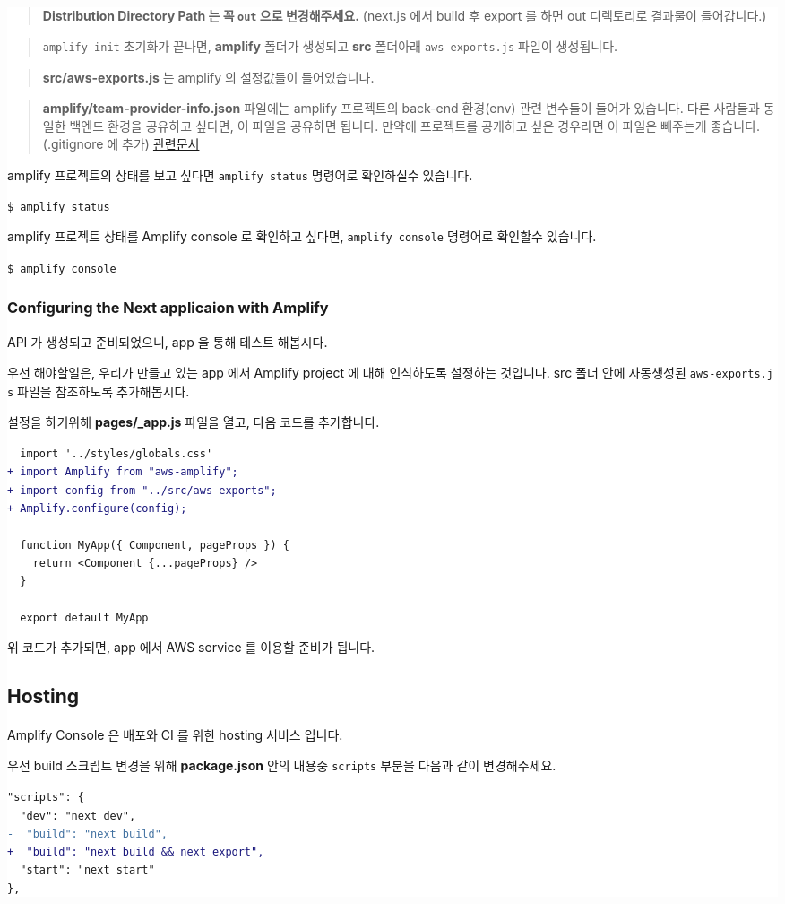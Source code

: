 > **Distribution Directory Path 는 꼭 `out` 으로 변경해주세요.** (next.js 에서 build 후 export 를 하면 out 디렉토리로 결과물이 들어갑니다.)

> `amplify init` 초기화가 끝나면, **amplify** 폴더가 생성되고 **src** 폴더아래 `aws-exports.js` 파일이 생성됩니다.

> **src/aws-exports.js** 는 amplify 의 설정값들이 들어있습니다.

> **amplify/team-provider-info.json** 파일에는 amplify 프로젝트의 back-end 환경(env) 관련 변수들이 들어가 있습니다. 다른 사람들과 동일한 백엔드 환경을 공유하고 싶다면, 이 파일을 공유하면 됩니다. 만약에 프로젝트를 공개하고 싶은 경우라면 이 파일은 빼주는게 좋습니다. (.gitignore 에 추가) [관련문서](https://docs.amplify.aws/cli/teams/shared)

amplify 프로젝트의 상태를 보고 싶다면 `amplify status` 명령어로 확인하실수 있습니다.

```sh
$ amplify status
```

amplify 프로젝트 상태를 Amplify console 로 확인하고 싶다면, `amplify console` 명령어로 확인할수 있습니다.

```sh
$ amplify console
```

### Configuring the Next applicaion with Amplify

API 가 생성되고 준비되었으니, app 을 통해 테스트 해봅시다.

우선 해야할일은, 우리가 만들고 있는 app 에서 Amplify project 에 대해 인식하도록 설정하는 것입니다. src 폴더 안에 자동생성된 `aws-exports.js` 파일을 참조하도록 추가해봅시다.

설정을 하기위해 **pages/\_app.js** 파일을 열고, 다음 코드를 추가합니다.

```diff
  import '../styles/globals.css'
+ import Amplify from "aws-amplify";
+ import config from "../src/aws-exports";
+ Amplify.configure(config);

  function MyApp({ Component, pageProps }) {
    return <Component {...pageProps} />
  }

  export default MyApp
```

위 코드가 추가되면, app 에서 AWS service 를 이용할 준비가 됩니다.

## Hosting

Amplify Console 은 배포와 CI 를 위한 hosting 서비스 입니다.

우선 build 스크립트 변경을 위해 **package.json** 안의 내용중 `scripts` 부분을 다음과 같이 변경해주세요.

```diff
"scripts": {
  "dev": "next dev",
-  "build": "next build",
+  "build": "next build && next export",
  "start": "next start"
},
```
